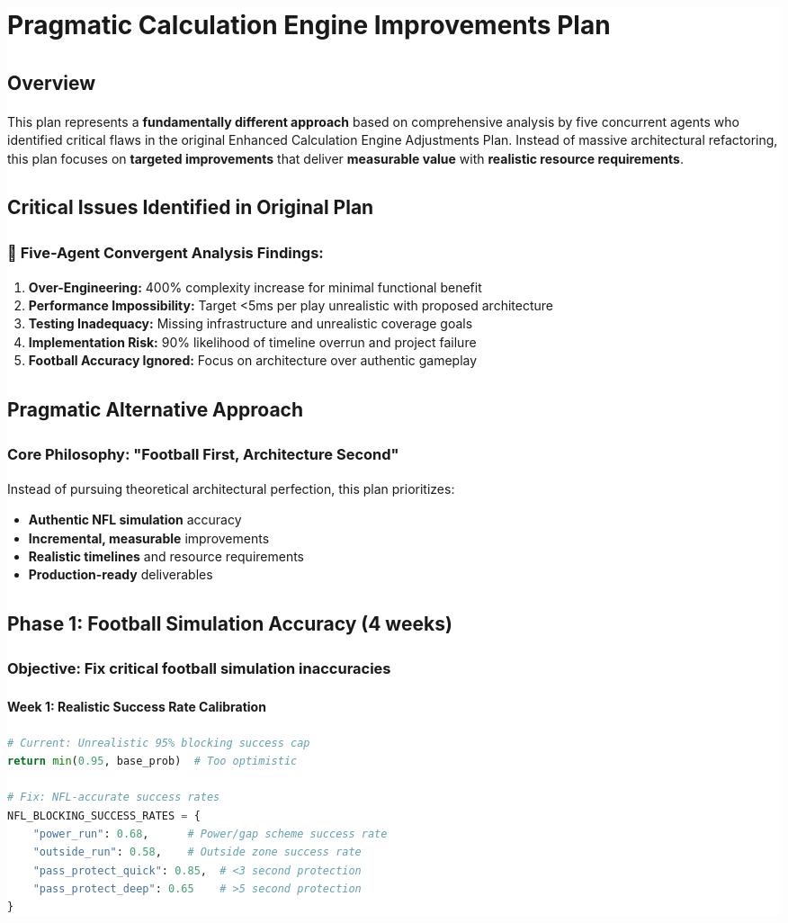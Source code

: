 # Pragmatic Calculation Engine Improvements Plan

## Overview

This plan represents a **fundamentally different approach** based on comprehensive analysis by five concurrent agents who identified critical flaws in the original Enhanced Calculation Engine Adjustments Plan. Instead of massive architectural refactoring, this plan focuses on **targeted improvements** that deliver **measurable value** with **realistic resource requirements**.

## Critical Issues Identified in Original Plan

### 🚨 **Five-Agent Convergent Analysis Findings:**

1. **Over-Engineering:** 400% complexity increase for minimal functional benefit
2. **Performance Impossibility:** Target <5ms per play unrealistic with proposed architecture  
3. **Testing Inadequacy:** Missing infrastructure and unrealistic coverage goals
4. **Implementation Risk:** 90% likelihood of timeline overrun and project failure
5. **Football Accuracy Ignored:** Focus on architecture over authentic gameplay

## Pragmatic Alternative Approach

### **Core Philosophy: "Football First, Architecture Second"**

Instead of pursuing theoretical architectural perfection, this plan prioritizes:
- **Authentic NFL simulation** accuracy
- **Incremental, measurable** improvements
- **Realistic timelines** and resource requirements
- **Production-ready** deliverables

## Phase 1: Football Simulation Accuracy (4 weeks)

### **Objective:** Fix critical football simulation inaccuracies

#### **Week 1: Realistic Success Rate Calibration**
```python
# Current: Unrealistic 95% blocking success cap
return min(0.95, base_prob)  # Too optimistic

# Fix: NFL-accurate success rates
NFL_BLOCKING_SUCCESS_RATES = {
    "power_run": 0.68,      # Power/gap scheme success rate
    "outside_run": 0.58,    # Outside zone success rate  
    "pass_protect_quick": 0.85,  # <3 second protection
    "pass_protect_deep": 0.65    # >5 second protection
}
```
